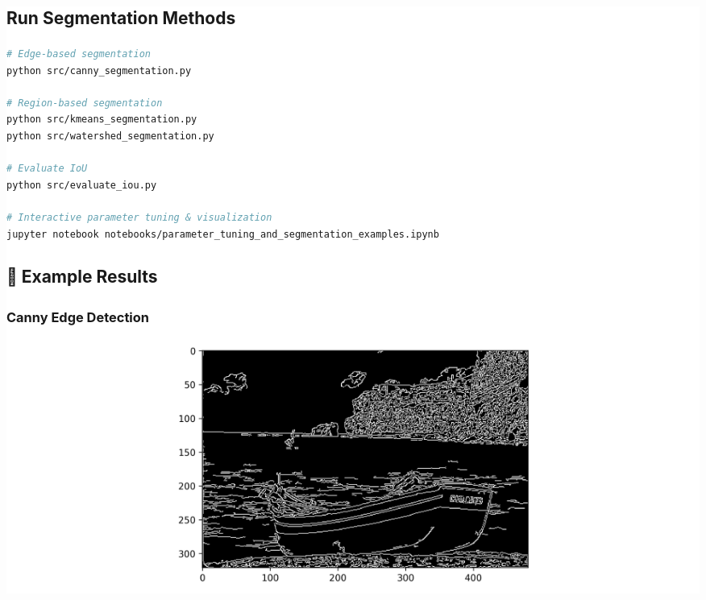 ## Run Segmentation Methods
```bash
# Edge-based segmentation
python src/canny_segmentation.py

# Region-based segmentation
python src/kmeans_segmentation.py
python src/watershed_segmentation.py

# Evaluate IoU
python src/evaluate_iou.py

# Interactive parameter tuning & visualization
jupyter notebook notebooks/parameter_tuning_and_segmentation_examples.ipynb
```
## 🧪 Example Results

### Canny Edge Detection
<div align="center">
    <img src="data\processed\canny_before_closing1.png" alt="Canny Kenar Tespiti Sonucu" width="450">
</div>
